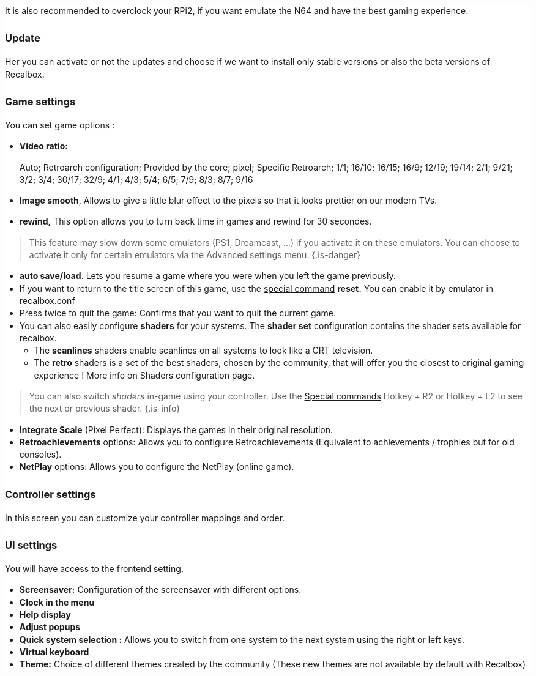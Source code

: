 It is also recommended to overclock your RPi2, if you want emulate the N64 and have the best gaming experience.

### Update

Her you can activate or not the updates and choose if we want to install only stable versions or also the beta versions of Recalbox.

### Game settings

You can set game options : 

* **Video ratio:**

  Auto; Retroarch configuration; Provided by the core; pixel; Specific Retroarch; 1/1; 16/10; 16/15; 16/9; 12/19; 19/14; 2/1; 9/21; 3/2; 3/4; 30/17; 32/9; 4/1; 4/3; 5/4; 6/5; 7/9; 8/3; 8/7; 9/16

* **Image smooth**, Allows to give a little blur effect to the pixels so that it looks prettier on our modern TVs.
* **rewind,** This option allows you to turn back time in games and rewind for 30 secondes.


>This feature may slow down some emulators \(PS1, Dreamcast, ...\) if you activate it on these emulators. You can choose to activate it only for certain emulators via the Advanced settings menu.
{.is-danger}

* **auto save/load**. Lets you resume a game where you were when you left the game previously.  
* If you want to return to the title screen of this game, use the [special command](during-the-game.md#special-commands) **reset.** You can enable it by emulator in [recalbox.conf](the-recalbox.conf-file.md) 
* Press twice to quit the game: Confirms that you want to quit the current game. 
* You can also easily configure **shaders** for your systems. The **shader set** configuration contains the shader sets available for recalbox. 
  * The **scanlines** shaders enable scanlines on all systems to look like a CRT television. 
  * The **retro** shaders is a set of the best shaders, chosen by the community, that will offer you the closest to original gaming experience ! More info on Shaders configuration page.


>You can also switch _shaders_ in-game using your controller. Use the [Special commands](during-the-game.md#special-commands) Hotkey + R2 or Hotkey + L2 to see the next or previous shader.
{.is-info}

* **Integrate Scale** \(Pixel Perfect\): Displays the games in their original resolution. 
* **Retroachievements** options: Allows you to configure Retroachievements \(Equivalent to achievements / trophies but for old consoles\). 
* **NetPlay** options: Allows you to configure the NetPlay \(online game\).

### Controller settings

In this screen you can customize your controller mappings and order.

### UI settings

You will have access to the frontend setting. 

* **Screensaver:** Configuration of the screensaver with different options. 
* **Clock in the menu** 
* **Help display** 
* **Adjust popups** 
* **Quick system selection :** Allows you to switch from one system to the next system using the right or left keys. 
* **Virtual keyboard** 
* **Theme:** Choice of different themes created by the community \(These new themes are not available by default with Recalbox\)
